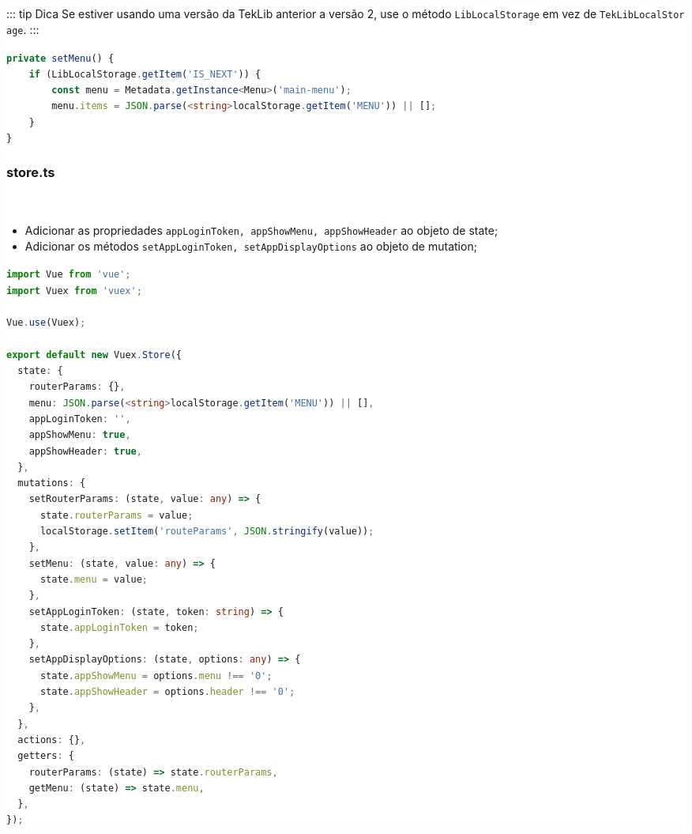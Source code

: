 ::: tip Dica
Se estiver usando uma versão da TekLib anterior a versão 2, use o método `LibLocalStorage` em vez de `TekLibLocalStorage`.
:::

```ts
private setMenu() {
	if (LibLocalStorage.getItem('IS_NEXT')) {
		const menu = Metadata.getInstance<Menu>('main-menu');
		menu.items = JSON.parse(<string>localStorage.getItem('MENU')) || [];
	}
}
```

### store.ts
<br/>

- Adicionar as propriedades `appLoginToken, appShowMenu, appShowHeader` ao objeto de state;
- Adicionar os métodos `setAppLoginToken, setAppDisplayOptions` ao objeto de mutation;

```ts
import Vue from 'vue';
import Vuex from 'vuex';

Vue.use(Vuex);

export default new Vuex.Store({
  state: {
    routerParams: {},
	menu: JSON.parse(<string>localStorage.getItem('MENU')) || [],
	appLoginToken: '',
	appShowMenu: true,
	appShowHeader: true,
  },
  mutations: {
    setRouterParams: (state, value: any) => {
	  state.routerParams = value;
	  localStorage.setItem('routeParams', JSON.stringify(value));
	},
	setMenu: (state, value: any) => {
	  state.menu = value;
	},
	setAppLoginToken: (state, token: string) => {
	  state.appLoginToken = token;
	},
	setAppDisplayOptions: (state, options: any) => {
	  state.appShowMenu = options.menu !== '0';
	  state.appShowHeader = options.header !== '0';
	},
  },
  actions: {},
  getters: {
    routerParams: (state) => state.routerParams,
	getMenu: (state) => state.menu,
  },
});
```
